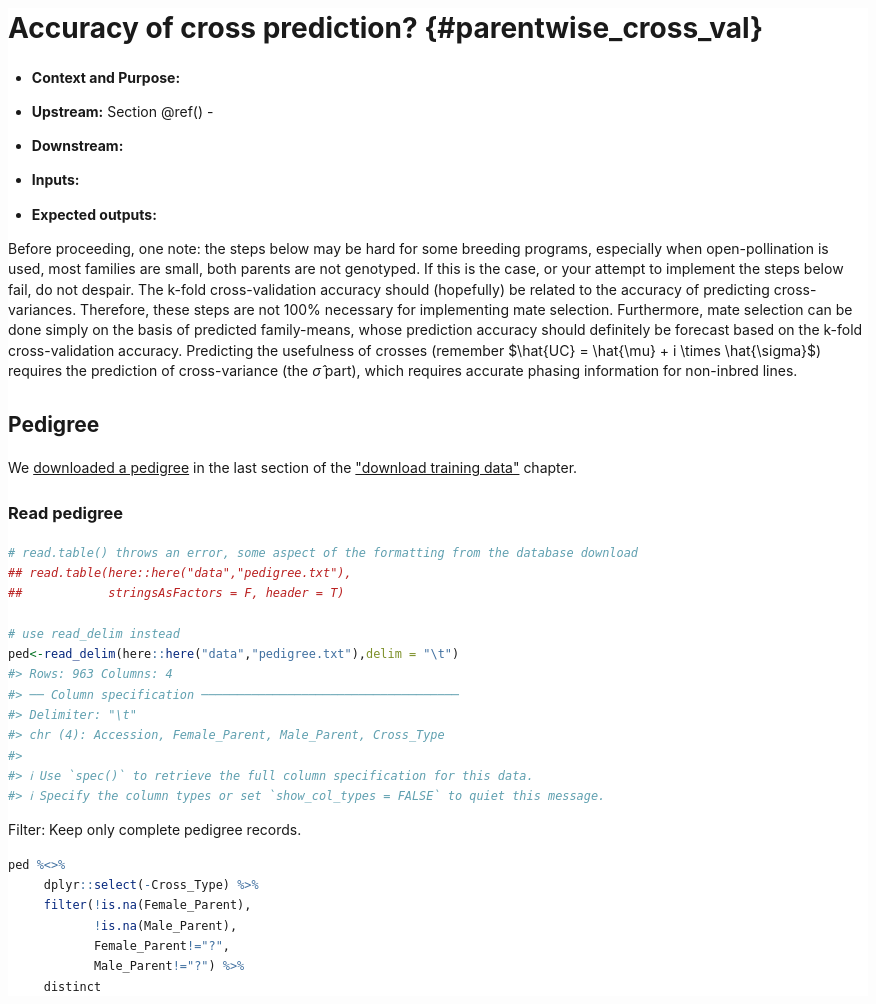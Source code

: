 # Accuracy of cross prediction? {#parentwise_cross_val}



-   **Context and Purpose:**

-   **Upstream:** Section \@ref() -

-   **Downstream:**

-   **Inputs:**

-   **Expected outputs:**

Before proceeding, one note: the steps below may be hard for some breeding programs, especially when open-pollination is used, most families are small, both parents are not genotyped. If this is the case, or your attempt to implement the steps below fail, do not despair. The k-fold cross-validation accuracy should (hopefully) be related to the accuracy of predicting cross-variances. Therefore, these steps are not 100% necessary for implementing mate selection. Furthermore, mate selection can be done simply on the basis of predicted family-means, whose prediction accuracy should definitely be forecast based on the k-fold cross-validation accuracy. Predicting the usefulness of crosses (remember $\hat{UC} = \hat{\mu} + i \times \hat{\sigma}$) requires the prediction of cross-variance (the $\hat{\sigma}$ part), which requires accurate phasing information for non-inbred lines.

## Pedigree

We [downloaded a pedigree](download-pedigree) in the last section of the ["download training data"](download-training-data) chapter.

### Read pedigree


```r
# read.table() throws an error, some aspect of the formatting from the database download
## read.table(here::here("data","pedigree.txt"), 
##            stringsAsFactors = F, header = T)

# use read_delim instead
ped<-read_delim(here::here("data","pedigree.txt"),delim = "\t")
#> Rows: 963 Columns: 4
#> ── Column specification ────────────────────────────────────
#> Delimiter: "\t"
#> chr (4): Accession, Female_Parent, Male_Parent, Cross_Type
#> 
#> ℹ Use `spec()` to retrieve the full column specification for this data.
#> ℹ Specify the column types or set `show_col_types = FALSE` to quiet this message.
```

Filter: Keep only complete pedigree records.


```r
ped %<>% 
     dplyr::select(-Cross_Type) %>% 
     filter(!is.na(Female_Parent),
            !is.na(Male_Parent),
            Female_Parent!="?",
            Male_Parent!="?") %>% 
     distinct
```
